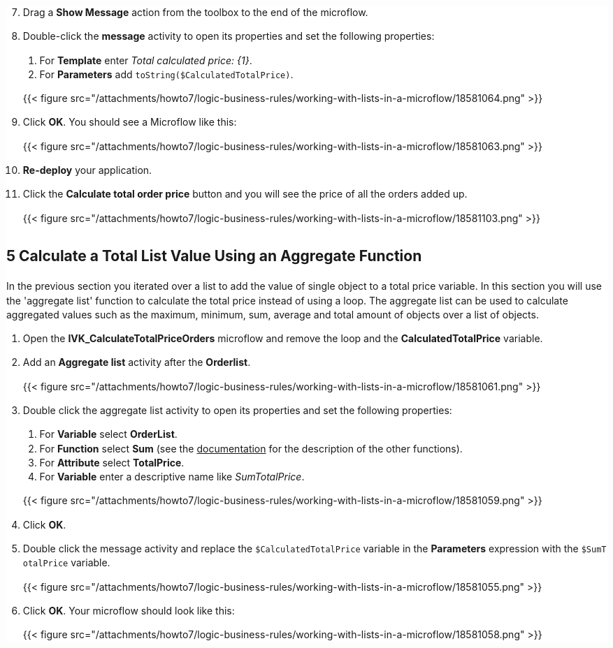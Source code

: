 7. Drag a **Show Message** action from the toolbox to the end of the microflow.
8. Double-click the **message** activity to open its properties and set the following properties:
    1. For **Template** enter *Total calculated price: {1}*.
    2. For **Parameters** add `toString($CalculatedTotalPrice)`.

    {{< figure src="/attachments/howto7/logic-business-rules/working-with-lists-in-a-microflow/18581064.png" >}}

9. Click **OK**. You should see a Microflow like this:

    {{< figure src="/attachments/howto7/logic-business-rules/working-with-lists-in-a-microflow/18581063.png" >}}

10. **Re-deploy** your application.
11. Click the **Calculate total order price** button and you will see the price of all the orders added up.

    {{< figure src="/attachments/howto7/logic-business-rules/working-with-lists-in-a-microflow/18581103.png" >}}

## 5 Calculate a Total List Value Using an Aggregate Function

In the previous section you iterated over a list to add the value of single object to a total price variable. In this section you will use the 'aggregate list' function to calculate the total price instead of using a loop. The aggregate list can be used to calculate aggregated values such as the maximum, minimum, sum, average and total amount of objects over a list of objects.

1. Open the **IVK_CalculateTotalPriceOrders** microflow and remove the loop and the **CalculatedTotalPrice** variable.
2. Add an **Aggregate list** activity after the **Orderlist**.

    {{< figure src="/attachments/howto7/logic-business-rules/working-with-lists-in-a-microflow/18581061.png" >}}

3. Double click the aggregate list activity to open its properties and set the following properties:
    1. For **Variable** select **OrderList**.
    2. For **Function** select **Sum** (see the [documentation](/refguide7/aggregate-list/) for the description of the other functions).
    3. For **Attribute** select **TotalPrice**.
    4.  For **Variable** enter a descriptive name like *SumTotalPrice*.

    {{< figure src="/attachments/howto7/logic-business-rules/working-with-lists-in-a-microflow/18581059.png" >}}

4. Click **OK**.
5. Double click the message activity and replace the `$CalculatedTotalPrice` variable in the **Parameters** expression with the `$SumTotalPrice` variable.

    {{< figure src="/attachments/howto7/logic-business-rules/working-with-lists-in-a-microflow/18581055.png" >}}

6. Click **OK**. Your microflow should look like this:

    {{< figure src="/attachments/howto7/logic-business-rules/working-with-lists-in-a-microflow/18581058.png" >}}
